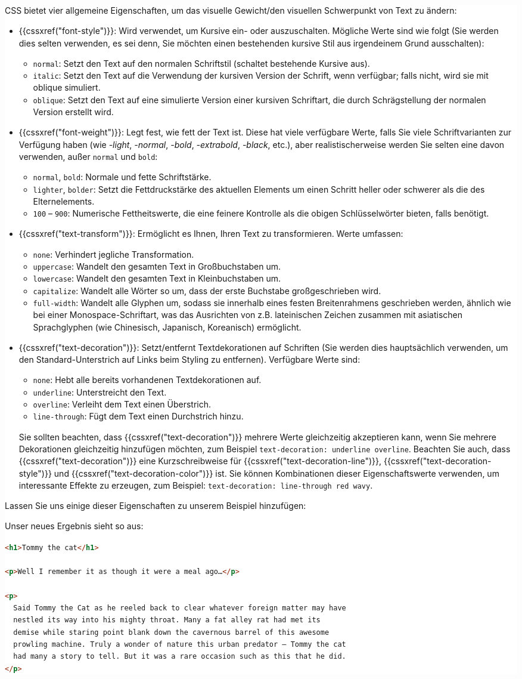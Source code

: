 CSS bietet vier allgemeine Eigenschaften, um das visuelle Gewicht/den visuellen Schwerpunkt von Text zu ändern:

- {{cssxref("font-style")}}: Wird verwendet, um Kursive ein- oder auszuschalten. Mögliche Werte sind wie folgt (Sie werden dies selten verwenden, es sei denn, Sie möchten einen bestehenden kursive Stil aus irgendeinem Grund ausschalten):

  - `normal`: Setzt den Text auf den normalen Schriftstil (schaltet bestehende Kursive aus).
  - `italic`: Setzt den Text auf die Verwendung der kursiven Version der Schrift, wenn verfügbar; falls nicht, wird sie mit oblique simuliert.
  - `oblique`: Setzt den Text auf eine simulierte Version einer kursiven Schriftart, die durch Schrägstellung der normalen Version erstellt wird.

- {{cssxref("font-weight")}}: Legt fest, wie fett der Text ist. Diese hat viele verfügbare Werte, falls Sie viele Schriftvarianten zur Verfügung haben (wie _-light_, _-normal_, _-bold_, _-extrabold_, _-black_, etc.), aber realistischerweise werden Sie selten eine davon verwenden, außer `normal` und `bold`:

  - `normal`, `bold`: Normale und fette Schriftstärke.
  - `lighter`, `bolder`: Setzt die Fettdruckstärke des aktuellen Elements um einen Schritt heller oder schwerer als die des Elternelements.
  - `100` – `900`: Numerische Fettheitswerte, die eine feinere Kontrolle als die obigen Schlüsselwörter bieten, falls benötigt.

- {{cssxref("text-transform")}}: Ermöglicht es Ihnen, Ihren Text zu transformieren. Werte umfassen:

  - `none`: Verhindert jegliche Transformation.
  - `uppercase`: Wandelt den gesamten Text in Großbuchstaben um.
  - `lowercase`: Wandelt den gesamten Text in Kleinbuchstaben um.
  - `capitalize`: Wandelt alle Wörter so um, dass der erste Buchstabe großgeschrieben wird.
  - `full-width`: Wandelt alle Glyphen um, sodass sie innerhalb eines festen Breitenrahmens geschrieben werden, ähnlich wie bei einer Monospace-Schriftart, was das Ausrichten von z.B. lateinischen Zeichen zusammen mit asiatischen Sprachglyphen (wie Chinesisch, Japanisch, Koreanisch) ermöglicht.

- {{cssxref("text-decoration")}}: Setzt/entfernt Textdekorationen auf Schriften (Sie werden dies hauptsächlich verwenden, um den Standard-Unterstrich auf Links beim Styling zu entfernen). Verfügbare Werte sind:

  - `none`: Hebt alle bereits vorhandenen Textdekorationen auf.
  - `underline`: Unterstreicht den Text.
  - `overline`: Verleiht dem Text einen Überstrich.
  - `line-through`: Fügt dem Text einen Durchstrich hinzu.

  Sie sollten beachten, dass {{cssxref("text-decoration")}} mehrere Werte gleichzeitig akzeptieren kann, wenn Sie mehrere Dekorationen gleichzeitig hinzufügen möchten, zum Beispiel `text-decoration: underline overline`. Beachten Sie auch, dass {{cssxref("text-decoration")}} eine Kurzschreibweise für {{cssxref("text-decoration-line")}}, {{cssxref("text-decoration-style")}} und {{cssxref("text-decoration-color")}} ist. Sie können Kombinationen dieser Eigenschaftswerte verwenden, um interessante Effekte zu erzeugen, zum Beispiel: `text-decoration: line-through red wavy`.

Lassen Sie uns einige dieser Eigenschaften zu unserem Beispiel hinzufügen:

Unser neues Ergebnis sieht so aus:

```html hidden
<h1>Tommy the cat</h1>

<p>Well I remember it as though it were a meal ago…</p>

<p>
  Said Tommy the Cat as he reeled back to clear whatever foreign matter may have
  nestled its way into his mighty throat. Many a fat alley rat had met its
  demise while staring point blank down the cavernous barrel of this awesome
  prowling machine. Truly a wonder of nature this urban predator — Tommy the cat
  had many a story to tell. But it was a rare occasion such as this that he did.
</p>
```
